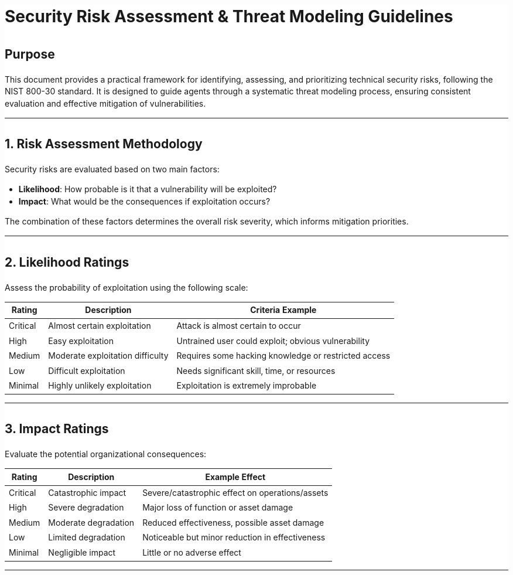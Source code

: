 # Security Risk Assessment & Threat Modeling Guidelines

## Purpose

This document provides a practical framework for identifying, assessing, and prioritizing technical security risks, following the NIST 800-30 standard. It is designed to guide agents through a systematic threat modeling process, ensuring consistent evaluation and effective mitigation of vulnerabilities.

---

## 1. Risk Assessment Methodology

Security risks are evaluated based on two main factors:
- **Likelihood**: How probable is it that a vulnerability will be exploited?
- **Impact**: What would be the consequences if exploitation occurs?

The combination of these factors determines the overall risk severity, which informs mitigation priorities.

---

## 2. Likelihood Ratings

Assess the probability of exploitation using the following scale:

| Rating    | Description                                 | Criteria Example                                      |
|-----------|---------------------------------------------|-------------------------------------------------------|
| Critical  | Almost certain exploitation                 | Attack is almost certain to occur                     |
| High      | Easy exploitation                           | Untrained user could exploit; obvious vulnerability   |
| Medium    | Moderate exploitation difficulty            | Requires some hacking knowledge or restricted access  |
| Low       | Difficult exploitation                      | Needs significant skill, time, or resources           |
| Minimal   | Highly unlikely exploitation                | Exploitation is extremely improbable                  |

---

## 3. Impact Ratings

Evaluate the potential organizational consequences:

| Rating    | Description                                 | Example Effect                                        |
|-----------|---------------------------------------------|-------------------------------------------------------|
| Critical  | Catastrophic impact                         | Severe/catastrophic effect on operations/assets       |
| High      | Severe degradation                          | Major loss of function or asset damage                |
| Medium    | Moderate degradation                        | Reduced effectiveness, possible asset damage          |
| Low       | Limited degradation                         | Noticeable but minor reduction in effectiveness       |
| Minimal   | Negligible impact                           | Little or no adverse effect                           |

---